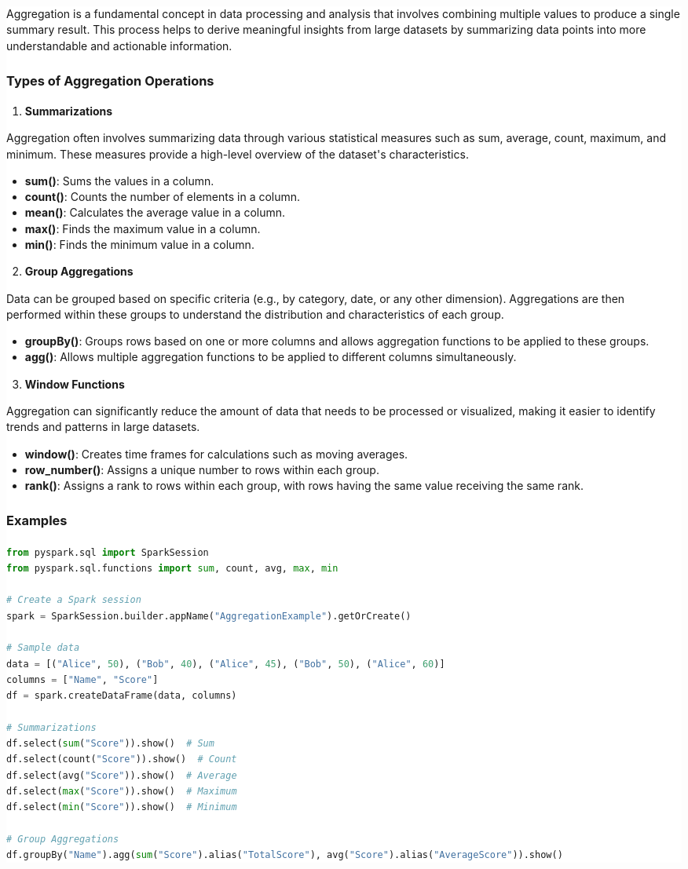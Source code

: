 Aggregation is a fundamental concept in data processing and analysis that involves combining multiple values to produce a single summary result. This process helps to derive meaningful insights from large datasets by summarizing data points into more understandable and actionable information.

### Types of Aggregation Operations

1. **Summarizations**

Aggregation often involves summarizing data through various statistical measures such as sum, average, count, maximum, and minimum. These measures provide a high-level overview of the dataset's characteristics.

   - **sum()**: Sums the values in a column.
   - **count()**: Counts the number of elements in a column.
   - **mean()**: Calculates the average value in a column.
   - **max()**: Finds the maximum value in a column.
   - **min()**: Finds the minimum value in a column.

2. **Group Aggregations**

Data can be grouped based on specific criteria (e.g., by category, date, or any other dimension). Aggregations are then performed within these groups to understand the distribution and characteristics of each group.

   - **groupBy()**: Groups rows based on one or more columns and allows aggregation functions to be applied to these groups.
   - **agg()**: Allows multiple aggregation functions to be applied to different columns simultaneously.

3. **Window Functions**

Aggregation can significantly reduce the amount of data that needs to be processed or visualized, making it easier to identify trends and patterns in large datasets.

   - **window()**: Creates time frames for calculations such as moving averages.
   - **row_number()**: Assigns a unique number to rows within each group.
   - **rank()**: Assigns a rank to rows within each group, with rows having the same value receiving the same rank.

### Examples

```python
from pyspark.sql import SparkSession
from pyspark.sql.functions import sum, count, avg, max, min

# Create a Spark session
spark = SparkSession.builder.appName("AggregationExample").getOrCreate()

# Sample data
data = [("Alice", 50), ("Bob", 40), ("Alice", 45), ("Bob", 50), ("Alice", 60)]
columns = ["Name", "Score"]
df = spark.createDataFrame(data, columns)

# Summarizations
df.select(sum("Score")).show()  # Sum
df.select(count("Score")).show()  # Count
df.select(avg("Score")).show()  # Average
df.select(max("Score")).show()  # Maximum
df.select(min("Score")).show()  # Minimum

# Group Aggregations
df.groupBy("Name").agg(sum("Score").alias("TotalScore"), avg("Score").alias("AverageScore")).show()
```
